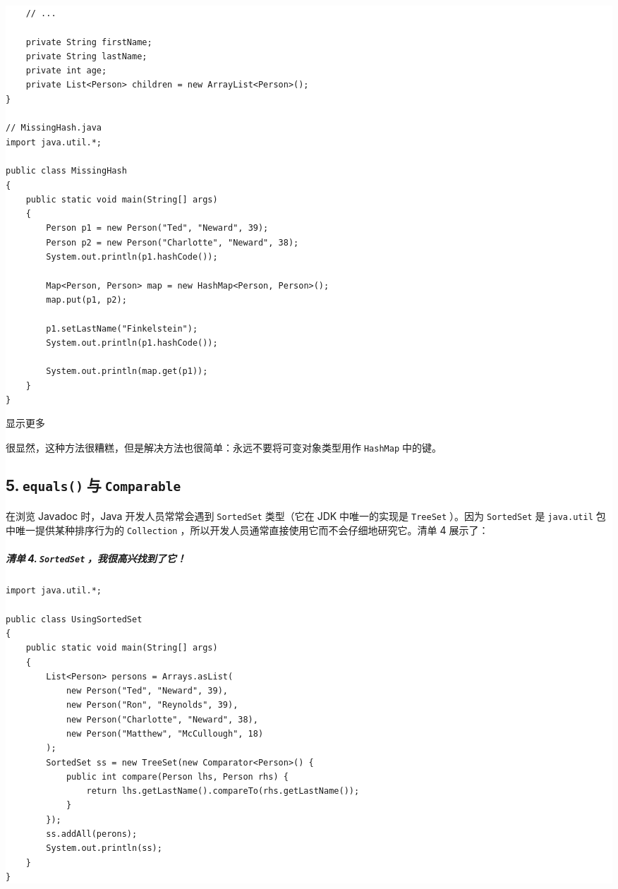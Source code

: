 ```
    // ...

    private String firstName;
    private String lastName;
    private int age;
    private List<Person> children = new ArrayList<Person>();
}

// MissingHash.java
import java.util.*;

public class MissingHash
{
    public static void main(String[] args)
    {
        Person p1 = new Person("Ted", "Neward", 39);
        Person p2 = new Person("Charlotte", "Neward", 38);
        System.out.println(p1.hashCode());

        Map<Person, Person> map = new HashMap<Person, Person>();
        map.put(p1, p2);

        p1.setLastName("Finkelstein");
        System.out.println(p1.hashCode());

        System.out.println(map.get(p1));
    }
}
```

显示更多

很显然，这种方法很糟糕，但是解决方法也很简单：永远不要将可变对象类型用作 `HashMap` 中的键。

## 5. `equals()` 与 `Comparable`

在浏览 Javadoc 时，Java 开发人员常常会遇到 `SortedSet` 类型（它在 JDK 中唯一的实现是 `TreeSet` ）。因为 `SortedSet` 是 `java.util` 包中唯一提供某种排序行为的 `Collection` ，所以开发人员通常直接使用它而不会仔细地研究它。清单 4 展示了：

##### 清单 4. `SortedSet` ，我很高兴找到了它！

```
import java.util.*;

public class UsingSortedSet
{
    public static void main(String[] args)
    {
        List<Person> persons = Arrays.asList(
            new Person("Ted", "Neward", 39),
            new Person("Ron", "Reynolds", 39),
            new Person("Charlotte", "Neward", 38),
            new Person("Matthew", "McCullough", 18)
        );
        SortedSet ss = new TreeSet(new Comparator<Person>() {
            public int compare(Person lhs, Person rhs) {
                return lhs.getLastName().compareTo(rhs.getLastName());
            }
        });
        ss.addAll(perons);
        System.out.println(ss);
    }
}
```
